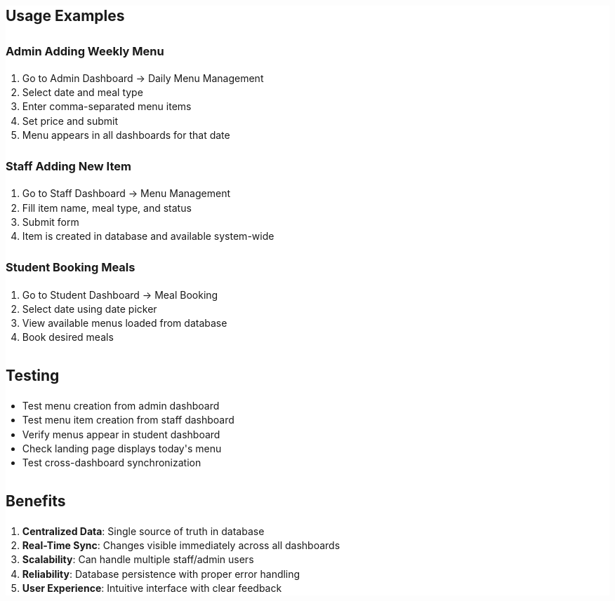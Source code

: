 ## Usage Examples

### Admin Adding Weekly Menu
1. Go to Admin Dashboard → Daily Menu Management
2. Select date and meal type
3. Enter comma-separated menu items
4. Set price and submit
5. Menu appears in all dashboards for that date

### Staff Adding New Item
1. Go to Staff Dashboard → Menu Management
2. Fill item name, meal type, and status
3. Submit form
4. Item is created in database and available system-wide

### Student Booking Meals
1. Go to Student Dashboard → Meal Booking
2. Select date using date picker
3. View available menus loaded from database
4. Book desired meals

## Testing
- Test menu creation from admin dashboard
- Test menu item creation from staff dashboard
- Verify menus appear in student dashboard
- Check landing page displays today's menu
- Test cross-dashboard synchronization

## Benefits
1. **Centralized Data**: Single source of truth in database
2. **Real-Time Sync**: Changes visible immediately across all dashboards
3. **Scalability**: Can handle multiple staff/admin users
4. **Reliability**: Database persistence with proper error handling
5. **User Experience**: Intuitive interface with clear feedback